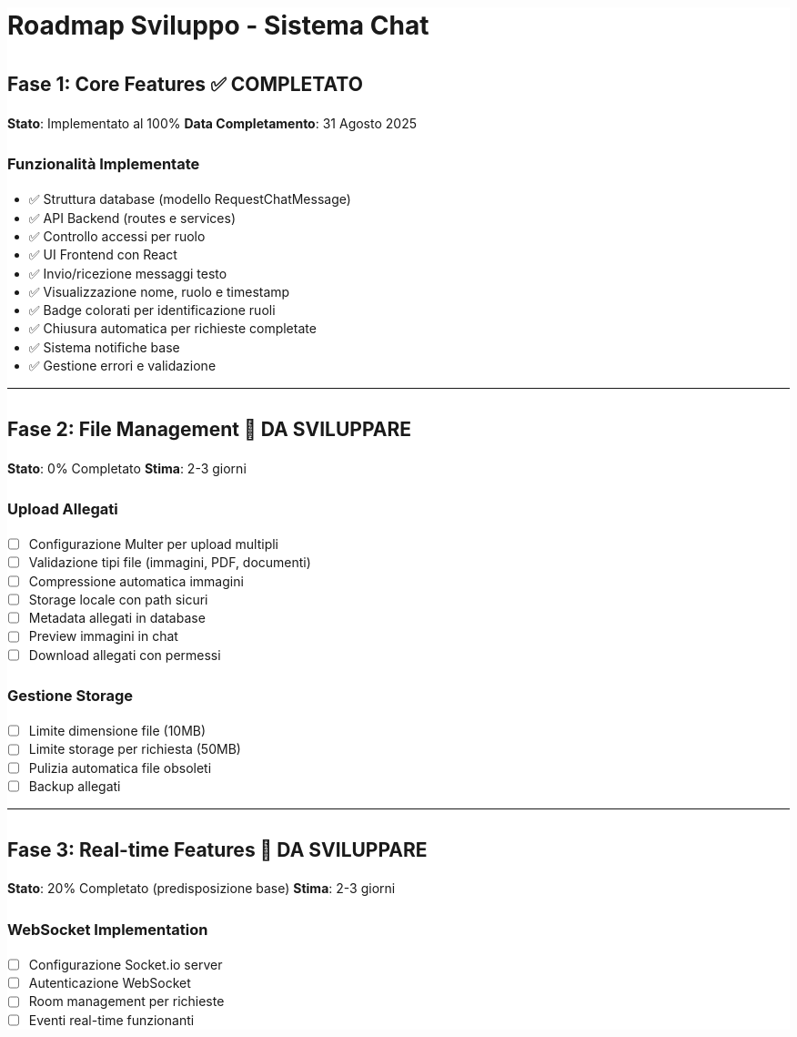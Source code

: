 # Roadmap Sviluppo - Sistema Chat

## Fase 1: Core Features ✅ COMPLETATO
**Stato**: Implementato al 100%
**Data Completamento**: 31 Agosto 2025

### Funzionalità Implementate
- ✅ Struttura database (modello RequestChatMessage)
- ✅ API Backend (routes e services)
- ✅ Controllo accessi per ruolo
- ✅ UI Frontend con React
- ✅ Invio/ricezione messaggi testo
- ✅ Visualizzazione nome, ruolo e timestamp
- ✅ Badge colorati per identificazione ruoli
- ✅ Chiusura automatica per richieste completate
- ✅ Sistema notifiche base
- ✅ Gestione errori e validazione

---

## Fase 2: File Management 🚧 DA SVILUPPARE
**Stato**: 0% Completato
**Stima**: 2-3 giorni

### Upload Allegati
- [ ] Configurazione Multer per upload multipli
- [ ] Validazione tipi file (immagini, PDF, documenti)
- [ ] Compressione automatica immagini
- [ ] Storage locale con path sicuri
- [ ] Metadata allegati in database
- [ ] Preview immagini in chat
- [ ] Download allegati con permessi

### Gestione Storage
- [ ] Limite dimensione file (10MB)
- [ ] Limite storage per richiesta (50MB)
- [ ] Pulizia automatica file obsoleti
- [ ] Backup allegati

---

## Fase 3: Real-time Features 🚧 DA SVILUPPARE
**Stato**: 20% Completato (predisposizione base)
**Stima**: 2-3 giorni

### WebSocket Implementation
- [ ] Configurazione Socket.io server
- [ ] Autenticazione WebSocket
- [ ] Room management per richieste
- [ ] Eventi real-time funzionanti
